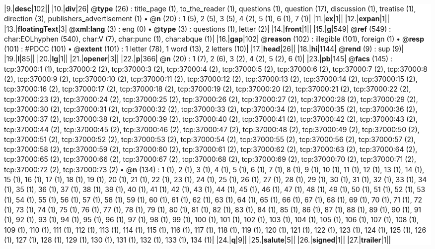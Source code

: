 |9.|__desc__|102||
|10.|__div__|26| @__type__ (26) : title_page (1), to_the_reader (1), questions (1), question (17), discussion (1), treatise (1), direction (3), publishers_advertisement (1)  •  @__n__ (20) : 1 (5), 2 (5), 3 (5), 4 (2), 5 (1), 6 (1), 7 (1)|
|11.|__ex__|1||
|12.|__expan__|1||
|13.|__floatingText__|3| @__xml:lang__ (3) : eng (0)  •  @__type__ (3) : questions (1), letter (2)|
|14.|__front__|1||
|15.|__g__|549| @__ref__ (549) : char:EOLhyphen (540), char:V (7), char:punc (1), char:abque (1)|
|16.|__gap__|102| @__reason__ (102) : illegible (101), foreign (1)  •  @__resp__ (101) : #PDCC (101)  •  @__extent__ (101) : 1 letter (78), 1 word (13), 2 letters (10)|
|17.|__head__|26||
|18.|__hi__|1144| @__rend__ (9) : sup (9)|
|19.|__l__|85||
|20.|__lg__|1||
|21.|__opener__|3||
|22.|__p__|366| @__n__ (20) : 1 (7), 2 (6), 3 (2), 4 (2), 5 (2), 6 (1)|
|23.|__pb__|145| @__facs__ (145) : tcp:37000:1 (1), tcp:37000:2 (2), tcp:37000:3 (2), tcp:37000:4 (2), tcp:37000:5 (2), tcp:37000:6 (2), tcp:37000:7 (2), tcp:37000:8 (2), tcp:37000:9 (2), tcp:37000:10 (2), tcp:37000:11 (2), tcp:37000:12 (2), tcp:37000:13 (2), tcp:37000:14 (2), tcp:37000:15 (2), tcp:37000:16 (2), tcp:37000:17 (2), tcp:37000:18 (2), tcp:37000:19 (2), tcp:37000:20 (2), tcp:37000:21 (2), tcp:37000:22 (2), tcp:37000:23 (2), tcp:37000:24 (2), tcp:37000:25 (2), tcp:37000:26 (2), tcp:37000:27 (2), tcp:37000:28 (2), tcp:37000:29 (2), tcp:37000:30 (2), tcp:37000:31 (2), tcp:37000:32 (2), tcp:37000:33 (2), tcp:37000:34 (2), tcp:37000:35 (2), tcp:37000:36 (2), tcp:37000:37 (2), tcp:37000:38 (2), tcp:37000:39 (2), tcp:37000:40 (2), tcp:37000:41 (2), tcp:37000:42 (2), tcp:37000:43 (2), tcp:37000:44 (2), tcp:37000:45 (2), tcp:37000:46 (2), tcp:37000:47 (2), tcp:37000:48 (2), tcp:37000:49 (2), tcp:37000:50 (2), tcp:37000:51 (2), tcp:37000:52 (2), tcp:37000:53 (2), tcp:37000:54 (2), tcp:37000:55 (2), tcp:37000:56 (2), tcp:37000:57 (2), tcp:37000:58 (2), tcp:37000:59 (2), tcp:37000:60 (2), tcp:37000:61 (2), tcp:37000:62 (2), tcp:37000:63 (2), tcp:37000:64 (2), tcp:37000:65 (2), tcp:37000:66 (2), tcp:37000:67 (2), tcp:37000:68 (2), tcp:37000:69 (2), tcp:37000:70 (2), tcp:37000:71 (2), tcp:37000:72 (2), tcp:37000:73 (2)  •  @__n__ (134) : 1 (1), 2 (1), 3 (1), 4 (1), 5 (1), 6 (1), 7 (1), 8 (1), 9 (1), 10 (1), 11 (1), 12 (1), 13 (1), 14 (1), 15 (1), 16 (1), 17 (1), 18 (1), 19 (1), 20 (1), 21 (1), 22 (1), 23 (1), 24 (1), 25 (1), 26 (1), 27 (1), 28 (1), 29 (1), 30 (1), 31 (1), 32 (1), 33 (1), 34 (1), 35 (1), 36 (1), 37 (1), 38 (1), 39 (1), 40 (1), 41 (1), 42 (1), 43 (1), 44 (1), 45 (1), 46 (1), 47 (1), 48 (1), 49 (1), 50 (1), 51 (1), 52 (1), 53 (1), 54 (1), 55 (1), 56 (1), 57 (1), 58 (1), 59 (1), 60 (1), 61 (1), 62 (1), 63 (1), 64 (1), 65 (1), 66 (1), 67 (1), 68 (1), 69 (1), 70 (1), 71 (1), 72 (1), 73 (1), 74 (1), 75 (1), 76 (1), 77 (1), 78 (1), 79 (1), 80 (1), 81 (1), 82 (1), 83 (1), 84 (1), 85 (1), 86 (1), 87 (1), 88 (1), 89 (1), 90 (1), 91 (1), 92 (1), 93 (1), 94 (1), 95 (1), 96 (1), 97 (1), 98 (1), 99 (1), 100 (1), 101 (1), 102 (1), 103 (1), 104 (1), 105 (1), 106 (1), 107 (1), 108 (1), 109 (1), 110 (1), 111 (1), 112 (1), 113 (1), 114 (1), 115 (1), 116 (1), 117 (1), 118 (1), 119 (1), 120 (1), 121 (1), 122 (1), 123 (1), 124 (1), 125 (1), 126 (1), 127 (1), 128 (1), 129 (1), 130 (1), 131 (1), 132 (1), 133 (1), 134 (1)|
|24.|__q__|9||
|25.|__salute__|5||
|26.|__signed__|1||
|27.|__trailer__|1||

